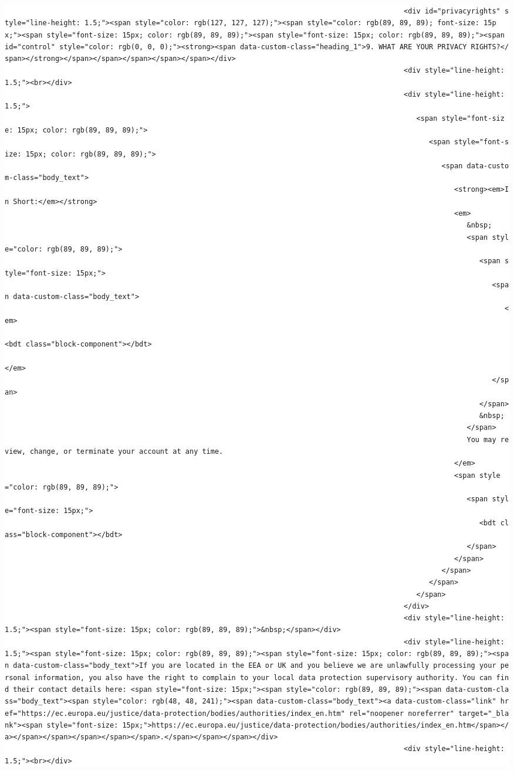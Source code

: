                                                                                                    <div id="privacyrights" style="line-height: 1.5;"><span style="color: rgb(127, 127, 127);"><span style="color: rgb(89, 89, 89); font-size: 15px;"><span style="font-size: 15px; color: rgb(89, 89, 89);"><span style="font-size: 15px; color: rgb(89, 89, 89);"><span id="control" style="color: rgb(0, 0, 0);"><strong><span data-custom-class="heading_1">9. WHAT ARE YOUR PRIVACY RIGHTS?</span></strong></span></span></span></span></span></div>
                                                                                                   <div style="line-height: 1.5;"><br></div>
                                                                                                   <div style="line-height: 1.5;">
                                                                                                      <span style="font-size: 15px; color: rgb(89, 89, 89);">
                                                                                                         <span style="font-size: 15px; color: rgb(89, 89, 89);">
                                                                                                            <span data-custom-class="body_text">
                                                                                                               <strong><em>In Short:</em></strong>
                                                                                                               <em>
                                                                                                                  &nbsp;
                                                                                                                  <span style="color: rgb(89, 89, 89);">
                                                                                                                     <span style="font-size: 15px;">
                                                                                                                        <span data-custom-class="body_text">
                                                                                                                           <em>
                                                                                                                              <bdt class="block-component"></bdt>
                                                                                                                           </em>
                                                                                                                        </span>
                                                                                                                     </span>
                                                                                                                     &nbsp;
                                                                                                                  </span>
                                                                                                                  You may review, change, or terminate your account at any time.
                                                                                                               </em>
                                                                                                               <span style="color: rgb(89, 89, 89);">
                                                                                                                  <span style="font-size: 15px;">
                                                                                                                     <bdt class="block-component"></bdt>
                                                                                                                  </span>
                                                                                                               </span>
                                                                                                            </span>
                                                                                                         </span>
                                                                                                      </span>
                                                                                                   </div>
                                                                                                   <div style="line-height: 1.5;"><span style="font-size: 15px; color: rgb(89, 89, 89);">&nbsp;</span></div>
                                                                                                   <div style="line-height: 1.5;"><span style="font-size: 15px; color: rgb(89, 89, 89);"><span style="font-size: 15px; color: rgb(89, 89, 89);"><span data-custom-class="body_text">If you are located in the EEA or UK and you believe we are unlawfully processing your personal information, you also have the right to complain to your local data protection supervisory authority. You can find their contact details here: <span style="font-size: 15px;"><span style="color: rgb(89, 89, 89);"><span data-custom-class="body_text"><span style="color: rgb(48, 48, 241);"><span data-custom-class="body_text"><a data-custom-class="link" href="https://ec.europa.eu/justice/data-protection/bodies/authorities/index_en.htm" rel="noopener noreferrer" target="_blank"><span style="font-size: 15px;">https://ec.europa.eu/justice/data-protection/bodies/authorities/index_en.htm</span></a></span></span></span></span></span>.</span></span></span></div>
                                                                                                   <div style="line-height: 1.5;"><br></div>